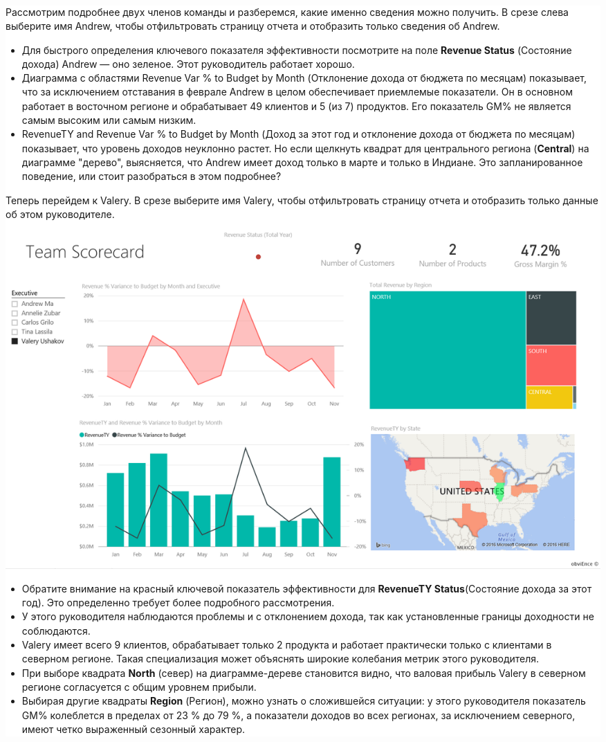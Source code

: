 Рассмотрим подробнее двух членов команды и разберемся, какие именно сведения можно получить. В срезе слева выберите имя Andrew, чтобы отфильтровать страницу отчета и отобразить только сведения об Andrew.

* Для быстрого определения ключевого показателя эффективности посмотрите на поле **Revenue Status** (Состояние дохода) Andrew — оно зеленое. Этот руководитель работает хорошо.
* Диаграмма с областями Revenue Var % to Budget by Month (Отклонение дохода от бюджета по месяцам) показывает, что за исключением отставания в феврале Andrew в целом обеспечивает приемлемые показатели. Он в основном работает в восточном регионе и обрабатывает 49 клиентов и 5 (из 7) продуктов. Его показатель GM% не является самым высоким или самым низким.
* RevenueTY and Revenue Var % to Budget by Month (Доход за этот год и отклонение дохода от бюджета по месяцам) показывает, что уровень доходов неуклонно растет. Но если щелкнуть квадрат для центрального региона (**Central**) на диаграмме "дерево", выясняется, что Andrew имеет доход только в марте и только в Индиане. Это запланированное поведение, или стоит разобраться в этом подробнее?

Теперь перейдем к Valery. В срезе выберите имя Valery, чтобы отфильтровать страницу отчета и отобразить только данные об этом руководителе.  
![](media/sample-customer-profitability/customer3.png)

* Обратите внимание на красный ключевой показатель эффективности для **RevenueTY Status**(Состояние дохода за этот год). Это определенно требует более подробного рассмотрения.
* У этого руководителя наблюдаются проблемы и с отклонением дохода, так как установленные границы доходности не соблюдаются.
* Valery имеет всего 9 клиентов, обрабатывает только 2 продукта и работает практически только с клиентами в северном регионе. Такая специализация может объяснять широкие колебания метрик этого руководителя.
* При выборе квадрата **North** (север) на диаграмме-дереве становится видно, что валовая прибыль Valery в северном регионе согласуется с общим уровнем прибыли.
* Выбирая другие квадраты **Region** (Регион), можно узнать о сложившейся ситуации: у этого руководителя показатель GM% колеблется в пределах от 23 % до 79 %, а показатели доходов во всех регионах, за исключением северного, имеют четко выраженный сезонный характер.
